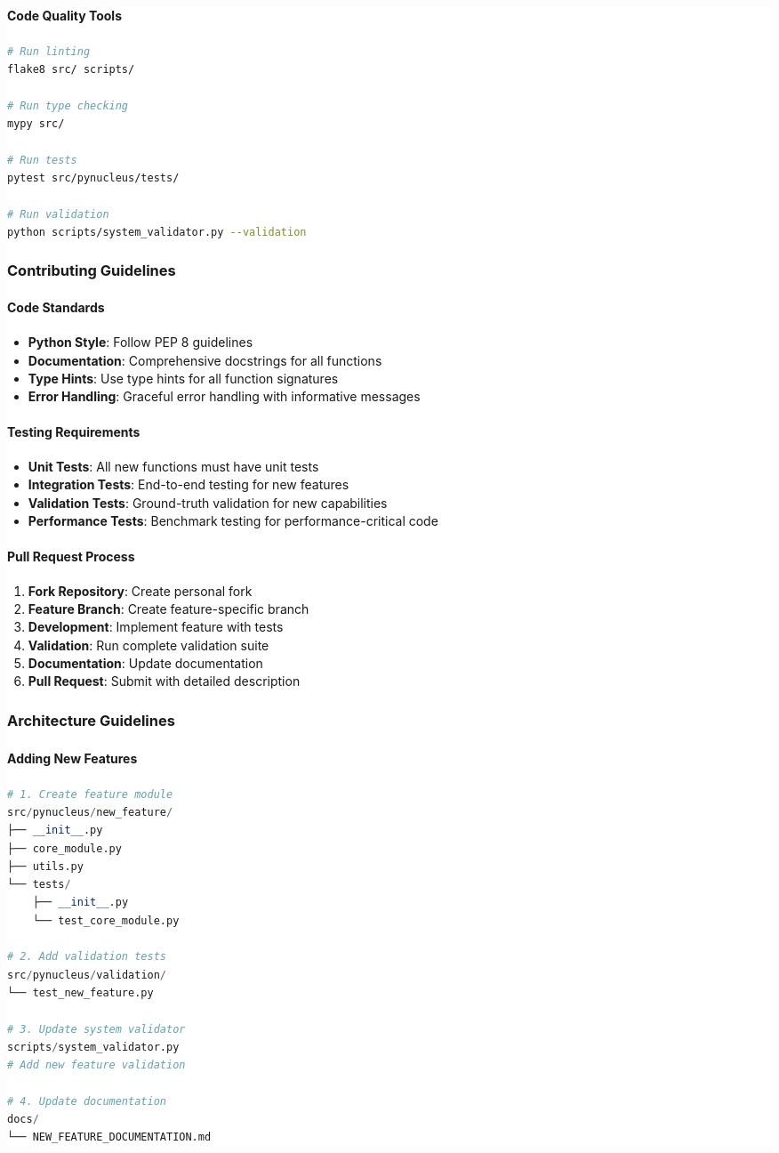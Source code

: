 #### Code Quality Tools
```bash
# Run linting
flake8 src/ scripts/

# Run type checking
mypy src/

# Run tests
pytest src/pynucleus/tests/

# Run validation
python scripts/system_validator.py --validation
```

### Contributing Guidelines

#### Code Standards
- **Python Style**: Follow PEP 8 guidelines
- **Documentation**: Comprehensive docstrings for all functions
- **Type Hints**: Use type hints for all function signatures
- **Error Handling**: Graceful error handling with informative messages

#### Testing Requirements
- **Unit Tests**: All new functions must have unit tests
- **Integration Tests**: End-to-end testing for new features
- **Validation Tests**: Ground-truth validation for new capabilities
- **Performance Tests**: Benchmark testing for performance-critical code

#### Pull Request Process
1. **Fork Repository**: Create personal fork
2. **Feature Branch**: Create feature-specific branch
3. **Development**: Implement feature with tests
4. **Validation**: Run complete validation suite
5. **Documentation**: Update documentation
6. **Pull Request**: Submit with detailed description

### Architecture Guidelines

#### Adding New Features
```python
# 1. Create feature module
src/pynucleus/new_feature/
├── __init__.py
├── core_module.py
├── utils.py
└── tests/
    ├── __init__.py
    └── test_core_module.py

# 2. Add validation tests
src/pynucleus/validation/
└── test_new_feature.py

# 3. Update system validator
scripts/system_validator.py
# Add new feature validation

# 4. Update documentation
docs/
└── NEW_FEATURE_DOCUMENTATION.md
```
